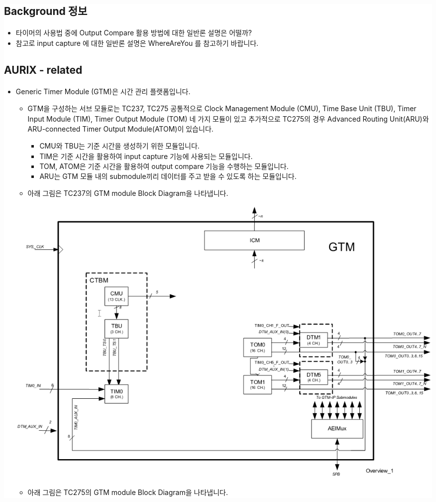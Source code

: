 Background 정보
---------------

-	타이머의 사용법 중에 Output Compare 활용 방법에 대한 일반론 설명은 어떨까?
-	참고로 input capture 에 대한 일반론 설명은 WhereAreYou 를 참고하기 바랍니다.

AURIX - related
---------------

-	Generic Timer Module (GTM)은 시간 관리 플랫폼입니다.

	-	GTM을 구성하는 서브 모듈로는 TC237, TC275 공통적으로 Clock Management Module (CMU), Time Base Unit (TBU), Timer Input Module (TIM), Timer Output Module (TOM) 네 가지 모듈이 있고 추가적으로 TC275의 경우 Advanced Routing Unit(ARU)와 ARU-connected Timer Output Module(ATOM)이 있습니다.

		-	CMU와 TBU는 기준 시간을 생성하기 위한 모듈입니다.
		-	TIM은 기준 시간을 활용하여 input capture 기능에 사용되는 모듈입니다.
		-	TOM, ATOM은 기준 시간을 활용하여 output compare 기능을 수행하는 모듈입니다.
		-	ARU는 GTM 모듈 내의 submodule끼리 데이터를 주고 받을 수 있도록 하는 모듈입니다.

	-	아래 그림은 TC237의 GTM module Block Diagram을 나타냅니다.

	![ChronosRuler_GTM_ArchitectureBlockDiagram_tc237](images/ChronosRuler_GTM_ArchitectureBlockDiagram_tc237.png)

	-	아래 그림은 TC275의 GTM module Block Diagram을 나타냅니다.
